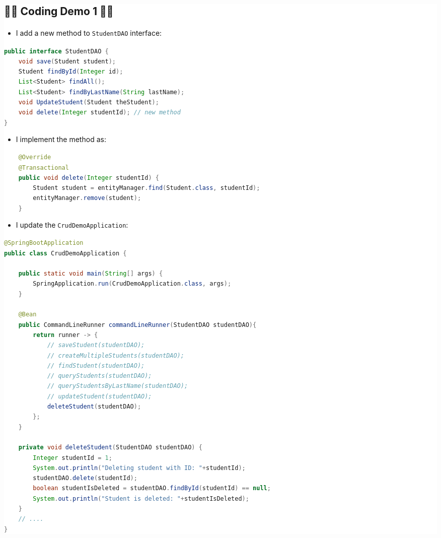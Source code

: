 ## 👨‍💻 Coding Demo 1 👨‍💻

* I add a new method to `StudentDAO` interface:

```java
public interface StudentDAO {
    void save(Student student);
    Student findById(Integer id);
    List<Student> findAll();
    List<Student> findByLastName(String lastName);
    void UpdateStudent(Student theStudent);
    void delete(Integer studentId); // new method
}
```

* I implement the method as:

```java
    @Override
    @Transactional
    public void delete(Integer studentId) {
        Student student = entityManager.find(Student.class, studentId);
        entityManager.remove(student);
    }
```

* I update the `CrudDemoApplication`:

```java
@SpringBootApplication
public class CrudDemoApplication {

	public static void main(String[] args) {
		SpringApplication.run(CrudDemoApplication.class, args);
	}

	@Bean
	public CommandLineRunner commandLineRunner(StudentDAO studentDAO){
		return runner -> {
			// saveStudent(studentDAO);
			// createMultipleStudents(studentDAO);
			// findStudent(studentDAO);
			// queryStudents(studentDAO);
			// queryStudentsByLastName(studentDAO);
			// updateStudent(studentDAO);
			deleteStudent(studentDAO);
		};
	}

	private void deleteStudent(StudentDAO studentDAO) {
		Integer studentId = 1;
		System.out.println("Deleting student with ID: "+studentId);
		studentDAO.delete(studentId);
		boolean studentIsDeleted = studentDAO.findById(studentId) == null;
		System.out.println("Student is deleted: "+studentIsDeleted);
	}
	// ....
}
```
